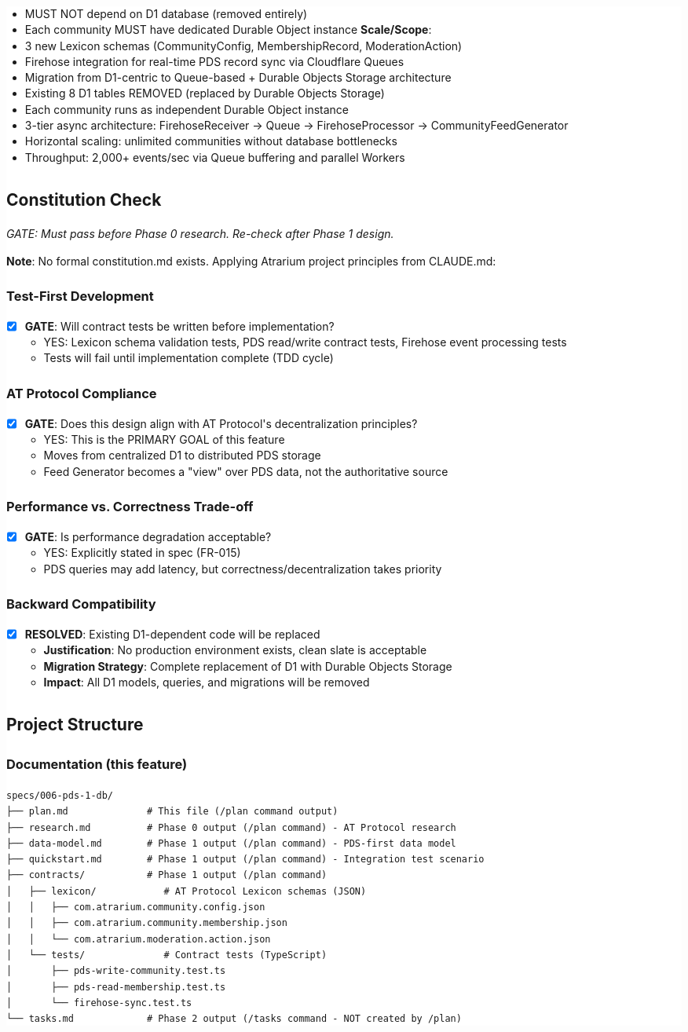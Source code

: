  - MUST NOT depend on D1 database (removed entirely)
  - Each community MUST have dedicated Durable Object instance
**Scale/Scope**:
  - 3 new Lexicon schemas (CommunityConfig, MembershipRecord, ModerationAction)
  - Firehose integration for real-time PDS record sync via Cloudflare Queues
  - Migration from D1-centric to Queue-based + Durable Objects Storage architecture
  - Existing 8 D1 tables REMOVED (replaced by Durable Objects Storage)
  - Each community runs as independent Durable Object instance
  - 3-tier async architecture: FirehoseReceiver → Queue → FirehoseProcessor → CommunityFeedGenerator
  - Horizontal scaling: unlimited communities without database bottlenecks
  - Throughput: 2,000+ events/sec via Queue buffering and parallel Workers

## Constitution Check
*GATE: Must pass before Phase 0 research. Re-check after Phase 1 design.*

**Note**: No formal constitution.md exists. Applying Atrarium project principles from CLAUDE.md:

### Test-First Development
- [x] **GATE**: Will contract tests be written before implementation?
  - YES: Lexicon schema validation tests, PDS read/write contract tests, Firehose event processing tests
  - Tests will fail until implementation complete (TDD cycle)

### AT Protocol Compliance
- [x] **GATE**: Does this design align with AT Protocol's decentralization principles?
  - YES: This is the PRIMARY GOAL of this feature
  - Moves from centralized D1 to distributed PDS storage
  - Feed Generator becomes a "view" over PDS data, not the authoritative source

### Performance vs. Correctness Trade-off
- [x] **GATE**: Is performance degradation acceptable?
  - YES: Explicitly stated in spec (FR-015)
  - PDS queries may add latency, but correctness/decentralization takes priority

### Backward Compatibility
- [x] **RESOLVED**: Existing D1-dependent code will be replaced
  - **Justification**: No production environment exists, clean slate is acceptable
  - **Migration Strategy**: Complete replacement of D1 with Durable Objects Storage
  - **Impact**: All D1 models, queries, and migrations will be removed

## Project Structure

### Documentation (this feature)
```
specs/006-pds-1-db/
├── plan.md              # This file (/plan command output)
├── research.md          # Phase 0 output (/plan command) - AT Protocol research
├── data-model.md        # Phase 1 output (/plan command) - PDS-first data model
├── quickstart.md        # Phase 1 output (/plan command) - Integration test scenario
├── contracts/           # Phase 1 output (/plan command)
│   ├── lexicon/            # AT Protocol Lexicon schemas (JSON)
│   │   ├── com.atrarium.community.config.json
│   │   ├── com.atrarium.community.membership.json
│   │   └── com.atrarium.moderation.action.json
│   └── tests/              # Contract tests (TypeScript)
│       ├── pds-write-community.test.ts
│       ├── pds-read-membership.test.ts
│       └── firehose-sync.test.ts
└── tasks.md             # Phase 2 output (/tasks command - NOT created by /plan)
```
